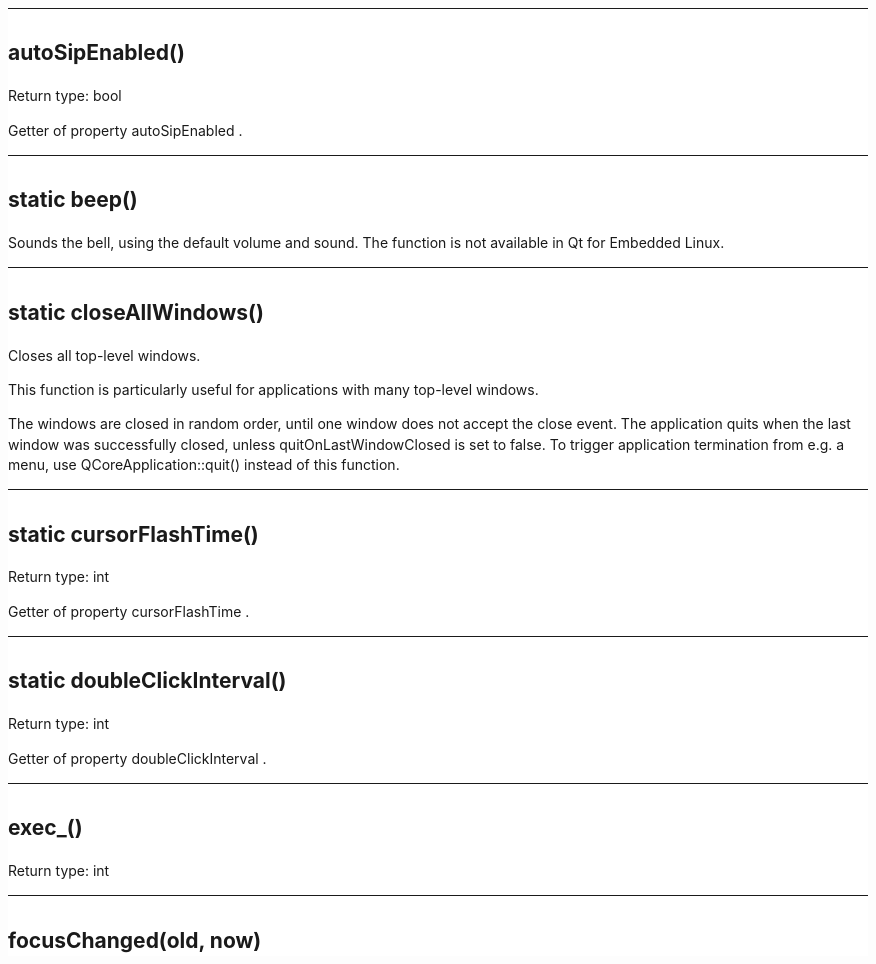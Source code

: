 
--------------------------------
## autoSipEnabled()

Return type: bool

Getter of property autoSipEnabled  .

--------------------------------
## static beep()

Sounds the bell, using the default volume and sound. The function is not available in Qt for Embedded Linux.


--------------------------------
## static closeAllWindows()

Closes all top-level windows.

This function is particularly useful for applications with many top-level windows.

The windows are closed in random order, until one window does not accept the close event. The application quits when the last window was successfully closed, unless quitOnLastWindowClosed is set to false. To trigger application termination from e.g. a menu, use QCoreApplication::quit() instead of this function.


--------------------------------
## static cursorFlashTime()

Return type: int

Getter of property cursorFlashTime  .


--------------------------------
## static doubleClickInterval()

Return type: int

Getter of property doubleClickInterval  .


--------------------------------
## exec_()

Return type: int


--------------------------------
## focusChanged(old, now)
